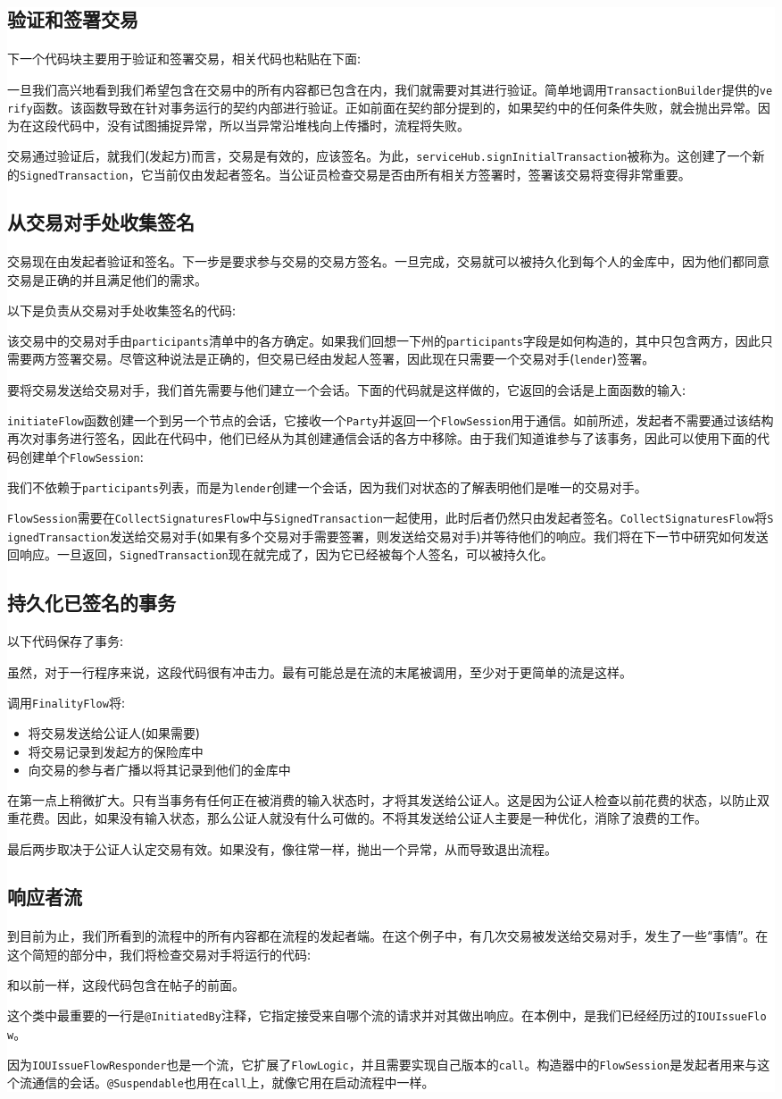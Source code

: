 ## 验证和签署交易

下一个代码块主要用于验证和签署交易，相关代码也粘贴在下面:

一旦我们高兴地看到我们希望包含在交易中的所有内容都已包含在内，我们就需要对其进行验证。简单地调用`TransactionBuilder`提供的`verify`函数。该函数导致在针对事务运行的契约内部进行验证。正如前面在契约部分提到的，如果契约中的任何条件失败，就会抛出异常。因为在这段代码中，没有试图捕捉异常，所以当异常沿堆栈向上传播时，流程将失败。

交易通过验证后，就我们(发起方)而言，交易是有效的，应该签名。为此，`serviceHub.signInitialTransaction`被称为。这创建了一个新的`SignedTransaction`，它当前仅由发起者签名。当公证员检查交易是否由所有相关方签署时，签署该交易将变得非常重要。

## 从交易对手处收集签名

交易现在由发起者验证和签名。下一步是要求参与交易的交易方签名。一旦完成，交易就可以被持久化到每个人的金库中，因为他们都同意交易是正确的并且满足他们的需求。

以下是负责从交易对手处收集签名的代码:

该交易中的交易对手由`participants`清单中的各方确定。如果我们回想一下州的`participants`字段是如何构造的，其中只包含两方，因此只需要两方签署交易。尽管这种说法是正确的，但交易已经由发起人签署，因此现在只需要一个交易对手(`lender`)签署。

要将交易发送给交易对手，我们首先需要与他们建立一个会话。下面的代码就是这样做的，它返回的会话是上面函数的输入:

`initiateFlow`函数创建一个到另一个节点的会话，它接收一个`Party`并返回一个`FlowSession`用于通信。如前所述，发起者不需要通过该结构再次对事务进行签名，因此在代码中，他们已经从为其创建通信会话的各方中移除。由于我们知道谁参与了该事务，因此可以使用下面的代码创建单个`FlowSession`:

我们不依赖于`participants`列表，而是为`lender`创建一个会话，因为我们对状态的了解表明他们是唯一的交易对手。

`FlowSession`需要在`CollectSignaturesFlow`中与`SignedTransaction`一起使用，此时后者仍然只由发起者签名。`CollectSignaturesFlow`将`SignedTransaction`发送给交易对手(如果有多个交易对手需要签署，则发送给交易对手)并等待他们的响应。我们将在下一节中研究如何发送回响应。一旦返回，`SignedTransaction`现在就完成了，因为它已经被每个人签名，可以被持久化。

## 持久化已签名的事务

以下代码保存了事务:

虽然，对于一行程序来说，这段代码很有冲击力。最有可能总是在流的末尾被调用，至少对于更简单的流是这样。

调用`FinalityFlow`将:

*   将交易发送给公证人(如果需要)
*   将交易记录到发起方的保险库中
*   向交易的参与者广播以将其记录到他们的金库中

在第一点上稍微扩大。只有当事务有任何正在被消费的输入状态时，才将其发送给公证人。这是因为公证人检查以前花费的状态，以防止双重花费。因此，如果没有输入状态，那么公证人就没有什么可做的。不将其发送给公证人主要是一种优化，消除了浪费的工作。

最后两步取决于公证人认定交易有效。如果没有，像往常一样，抛出一个异常，从而导致退出流程。

## 响应者流

到目前为止，我们所看到的流程中的所有内容都在流程的发起者端。在这个例子中，有几次交易被发送给交易对手，发生了一些“事情”。在这个简短的部分中，我们将检查交易对手将运行的代码:

和以前一样，这段代码包含在帖子的前面。

这个类中最重要的一行是`@InitiatedBy`注释，它指定接受来自哪个流的请求并对其做出响应。在本例中，是我们已经经历过的`IOUIssueFlow`。

因为`IOUIssueFlowResponder`也是一个流，它扩展了`FlowLogic`，并且需要实现自己版本的`call`。构造器中的`FlowSession`是发起者用来与这个流通信的会话。`@Suspendable`也用在`call`上，就像它用在启动流程中一样。
